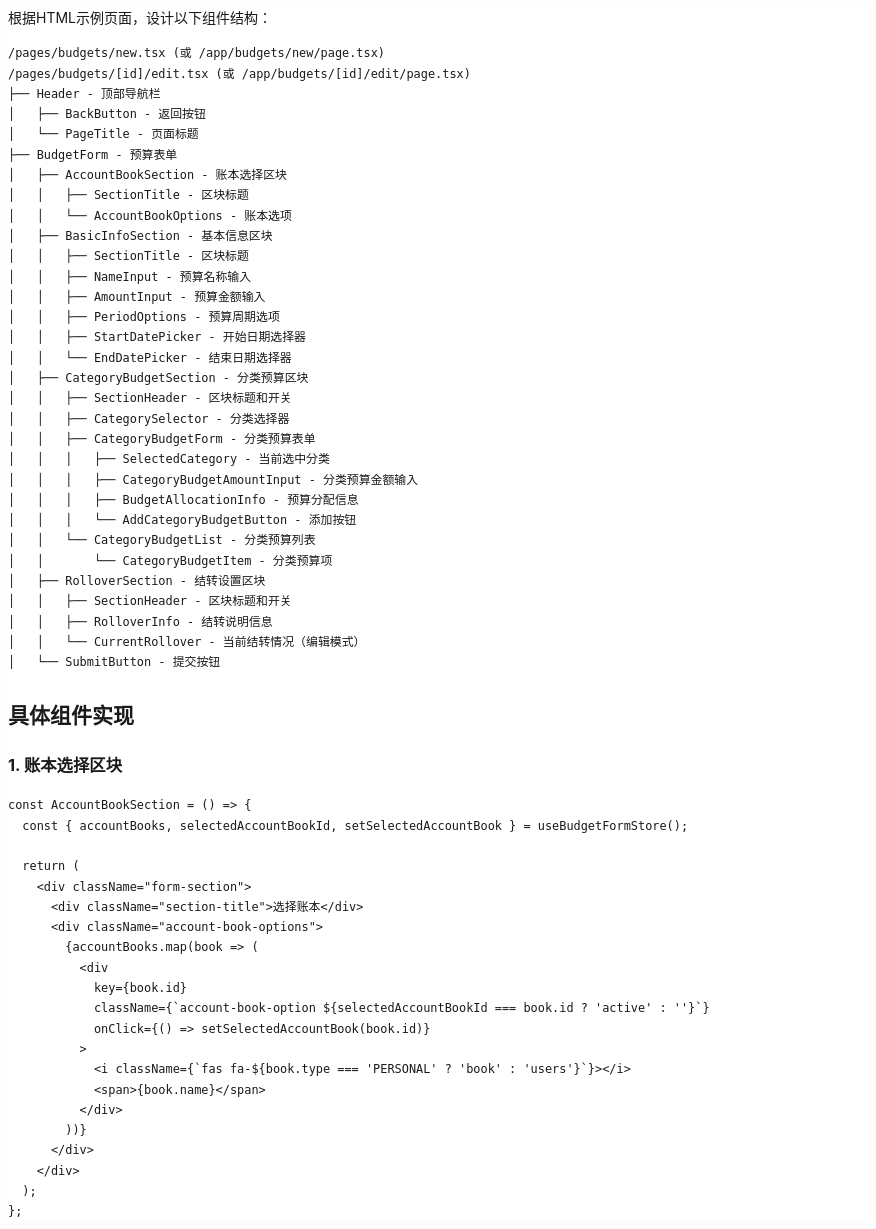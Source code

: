 根据HTML示例页面，设计以下组件结构：

```
/pages/budgets/new.tsx (或 /app/budgets/new/page.tsx)
/pages/budgets/[id]/edit.tsx (或 /app/budgets/[id]/edit/page.tsx)
├── Header - 顶部导航栏
│   ├── BackButton - 返回按钮
│   └── PageTitle - 页面标题
├── BudgetForm - 预算表单
│   ├── AccountBookSection - 账本选择区块
│   │   ├── SectionTitle - 区块标题
│   │   └── AccountBookOptions - 账本选项
│   ├── BasicInfoSection - 基本信息区块
│   │   ├── SectionTitle - 区块标题
│   │   ├── NameInput - 预算名称输入
│   │   ├── AmountInput - 预算金额输入
│   │   ├── PeriodOptions - 预算周期选项
│   │   ├── StartDatePicker - 开始日期选择器
│   │   └── EndDatePicker - 结束日期选择器
│   ├── CategoryBudgetSection - 分类预算区块
│   │   ├── SectionHeader - 区块标题和开关
│   │   ├── CategorySelector - 分类选择器
│   │   ├── CategoryBudgetForm - 分类预算表单
│   │   │   ├── SelectedCategory - 当前选中分类
│   │   │   ├── CategoryBudgetAmountInput - 分类预算金额输入
│   │   │   ├── BudgetAllocationInfo - 预算分配信息
│   │   │   └── AddCategoryBudgetButton - 添加按钮
│   │   └── CategoryBudgetList - 分类预算列表
│   │       └── CategoryBudgetItem - 分类预算项
│   ├── RolloverSection - 结转设置区块
│   │   ├── SectionHeader - 区块标题和开关
│   │   ├── RolloverInfo - 结转说明信息
│   │   └── CurrentRollover - 当前结转情况（编辑模式）
│   └── SubmitButton - 提交按钮
```

## 具体组件实现

### 1. 账本选择区块

```tsx
const AccountBookSection = () => {
  const { accountBooks, selectedAccountBookId, setSelectedAccountBook } = useBudgetFormStore();

  return (
    <div className="form-section">
      <div className="section-title">选择账本</div>
      <div className="account-book-options">
        {accountBooks.map(book => (
          <div
            key={book.id}
            className={`account-book-option ${selectedAccountBookId === book.id ? 'active' : ''}`}
            onClick={() => setSelectedAccountBook(book.id)}
          >
            <i className={`fas fa-${book.type === 'PERSONAL' ? 'book' : 'users'}`}></i>
            <span>{book.name}</span>
          </div>
        ))}
      </div>
    </div>
  );
};
```
